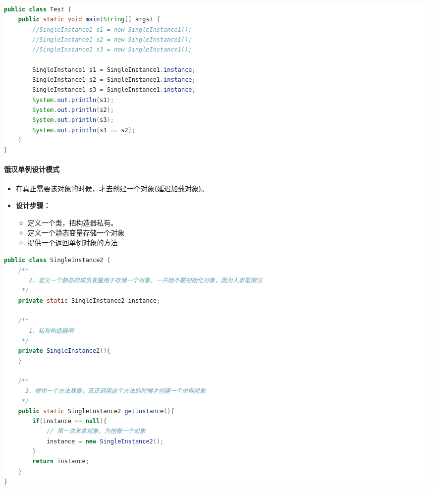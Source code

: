 
```java
public class Test {
    public static void main(String[] args) {
		//SingleInstance1 s1 = new SingleInstance1();
		//SingleInstance1 s2 = new SingleInstance1();
		//SingleInstance1 s3 = new SingleInstance1();

        SingleInstance1 s1 = SingleInstance1.instance;
        SingleInstance1 s2 = SingleInstance1.instance;
        SingleInstance1 s3 = SingleInstance1.instance;
        System.out.println(s1);
        System.out.println(s2);
        System.out.println(s3);
        System.out.println(s1 == s2);
    }
}
```

#### **饿汉单例设计模式**

  - 在真正需要该对象的时候，才去创建一个对象(延迟加载对象)。

- **设计步骤：**
  - 定义一个类，把构造器私有。
  - 定义一个静态变量存储一个对象
  - 提供一个返回单例对象的方法

```java
public class SingleInstance2 {
    /**
       2、定义一个静态的成员变量用于存储一个对象，一开始不要初始化对象，因为人家是懒汉
     */
    private static SingleInstance2 instance;

    /**
       1、私有构造器啊
     */
    private SingleInstance2(){
    }

    /**
      3、提供一个方法暴露，真正调用这个方法的时候才创建一个单例对象
     */
    public static SingleInstance2 getInstance(){
        if(instance == null){
            // 第一次来拿对象，为他做一个对象
            instance = new SingleInstance2();
        }
        return instance;
    }
}
```
